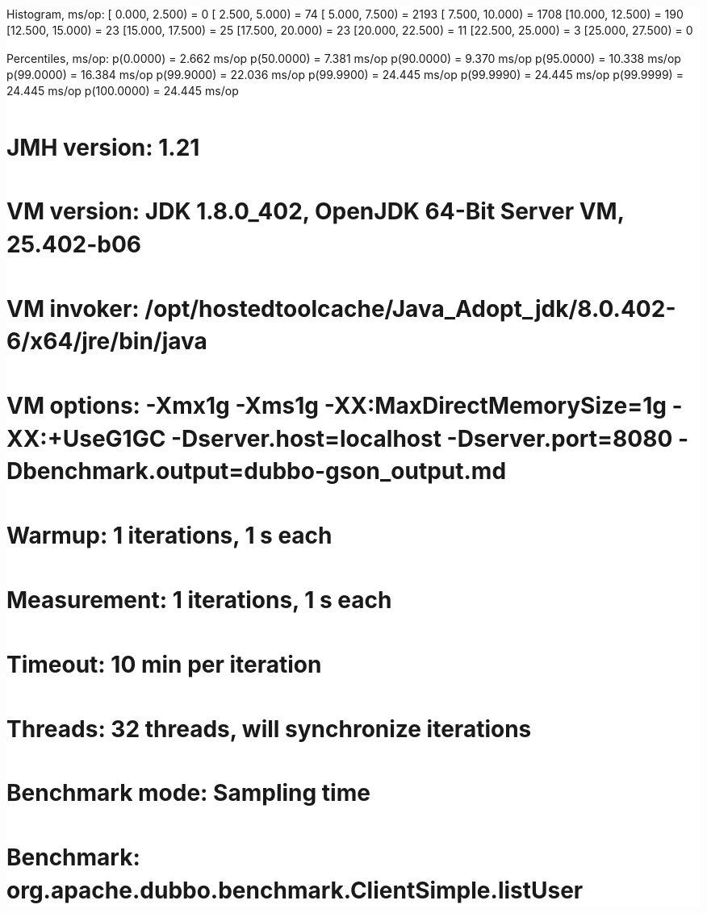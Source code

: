   Histogram, ms/op:
    [ 0.000,  2.500) = 0 
    [ 2.500,  5.000) = 74 
    [ 5.000,  7.500) = 2193 
    [ 7.500, 10.000) = 1708 
    [10.000, 12.500) = 190 
    [12.500, 15.000) = 23 
    [15.000, 17.500) = 25 
    [17.500, 20.000) = 23 
    [20.000, 22.500) = 11 
    [22.500, 25.000) = 3 
    [25.000, 27.500) = 0 

  Percentiles, ms/op:
      p(0.0000) =      2.662 ms/op
     p(50.0000) =      7.381 ms/op
     p(90.0000) =      9.370 ms/op
     p(95.0000) =     10.338 ms/op
     p(99.0000) =     16.384 ms/op
     p(99.9000) =     22.036 ms/op
     p(99.9900) =     24.445 ms/op
     p(99.9990) =     24.445 ms/op
     p(99.9999) =     24.445 ms/op
    p(100.0000) =     24.445 ms/op


# JMH version: 1.21
# VM version: JDK 1.8.0_402, OpenJDK 64-Bit Server VM, 25.402-b06
# VM invoker: /opt/hostedtoolcache/Java_Adopt_jdk/8.0.402-6/x64/jre/bin/java
# VM options: -Xmx1g -Xms1g -XX:MaxDirectMemorySize=1g -XX:+UseG1GC -Dserver.host=localhost -Dserver.port=8080 -Dbenchmark.output=dubbo-gson_output.md
# Warmup: 1 iterations, 1 s each
# Measurement: 1 iterations, 1 s each
# Timeout: 10 min per iteration
# Threads: 32 threads, will synchronize iterations
# Benchmark mode: Sampling time
# Benchmark: org.apache.dubbo.benchmark.ClientSimple.listUser
